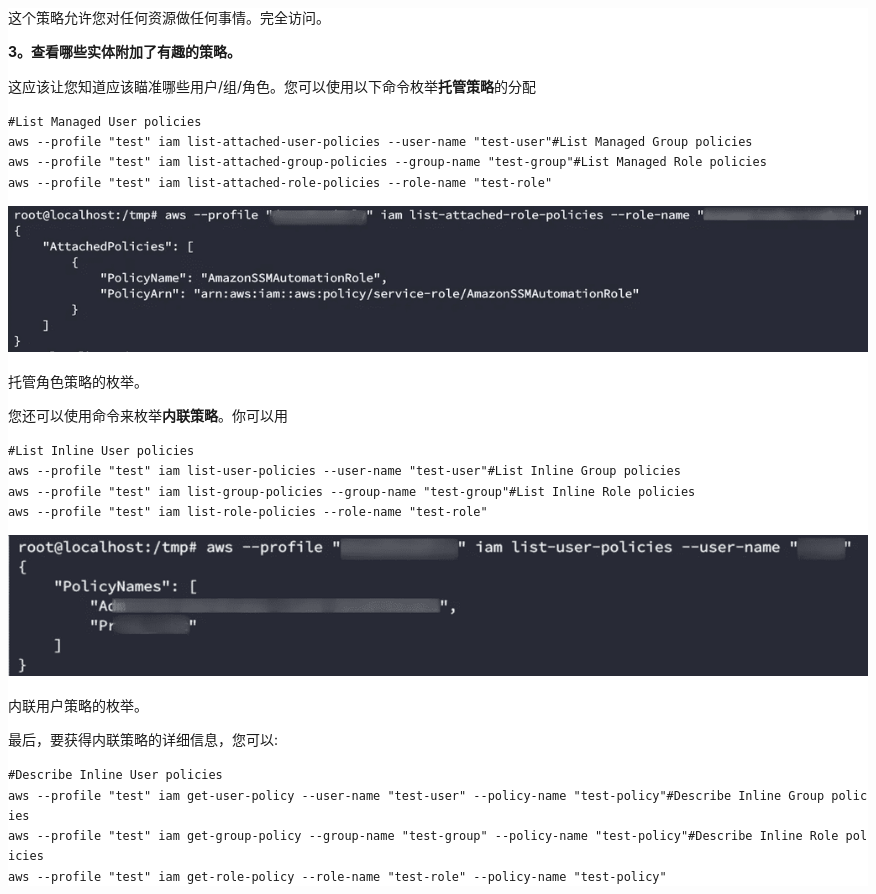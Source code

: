 这个策略允许您对任何资源做任何事情。完全访问。

**3。查看哪些实体附加了有趣的策略。**

这应该让您知道应该瞄准哪些用户/组/角色。您可以使用以下命令枚举**托管策略**的分配

```
#List Managed User policies
aws --profile "test" iam list-attached-user-policies --user-name "test-user"#List Managed Group policies
aws --profile "test" iam list-attached-group-policies --group-name "test-group"#List Managed Role policies
aws --profile "test" iam list-attached-role-policies --role-name "test-role"
```

![](img/5833486c49abeebb45dbffc0d21fdbb6.png)

托管角色策略的枚举。

您还可以使用命令来枚举**内联策略**。你可以用

```
#List Inline User policies
aws --profile "test" iam list-user-policies --user-name "test-user"#List Inline Group policies
aws --profile "test" iam list-group-policies --group-name "test-group"#List Inline Role policies
aws --profile "test" iam list-role-policies --role-name "test-role"
```

![](img/3487076495344122bd8793a7b8f0b13b.png)

内联用户策略的枚举。

最后，要获得内联策略的详细信息，您可以:

```
#Describe Inline User policies 
aws --profile "test" iam get-user-policy --user-name "test-user" --policy-name "test-policy"#Describe Inline Group policies
aws --profile "test" iam get-group-policy --group-name "test-group" --policy-name "test-policy"#Describe Inline Role policies
aws --profile "test" iam get-role-policy --role-name "test-role" --policy-name "test-policy"
```
